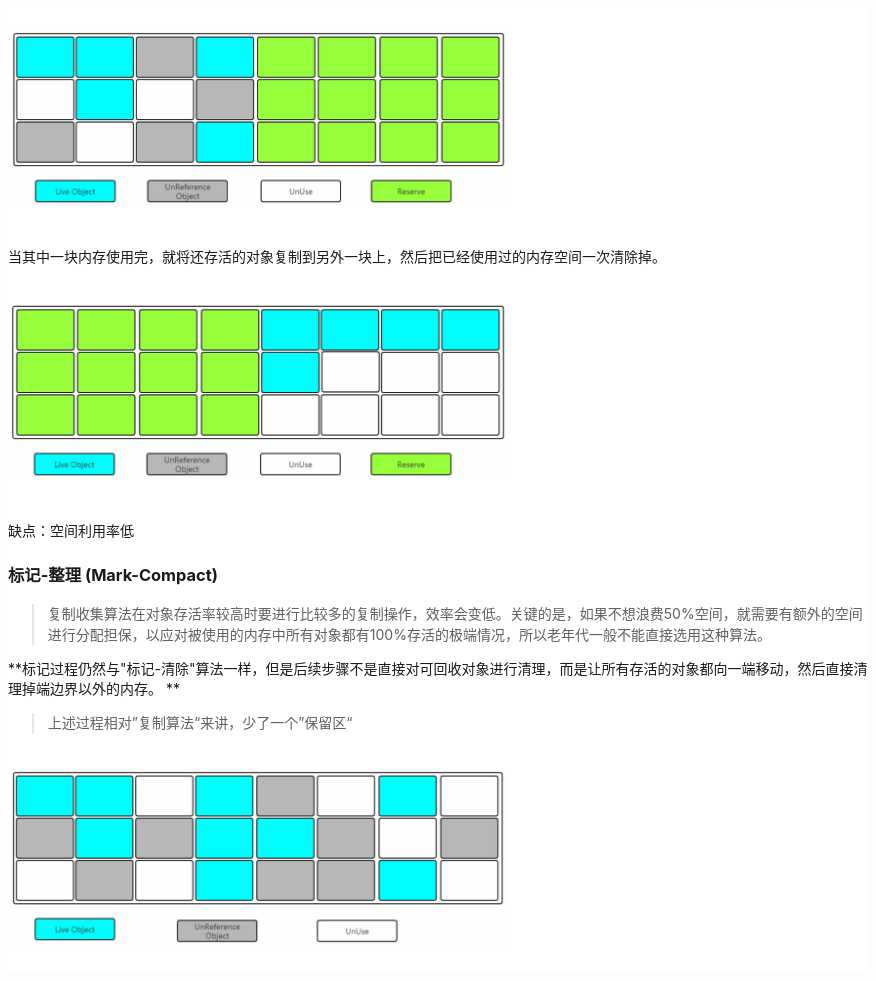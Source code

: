 <img alt="img.png" height="220" src="imgs_jvm/GC_mark_copying_1.png" width="500"/>

当其中一块内存使用完，就将还存活的对象复制到另外一块上，然后把已经使用过的内存空间一次清除掉。

<img alt="img.png" height="220" src="imgs_jvm/GC_mark_copying_2.png" width="500"/>

缺点：空间利用率低

### 标记-整理 (Mark-Compact)

> 复制收集算法在对象存活率较高时要进行比较多的复制操作，效率会变低。关键的是，如果不想浪费50%空间，就需要有额外的空间进行分配担保，以应对被使用的内存中所有对象都有100%存活的极端情况，所以老年代一般不能直接选用这种算法。

**标记过程仍然与"标记-清除"算法一样，但是后续步骤不是直接对可回收对象进行清理，而是让所有存活的对象都向一端移动，然后直接清理掉端边界以外的内存。
**

> 上述过程相对”复制算法“来讲，少了一个”保留区“

<img alt="img.png" height="220" src="imgs_jvm/GC_mark_compact_1.png" width="500"/>

